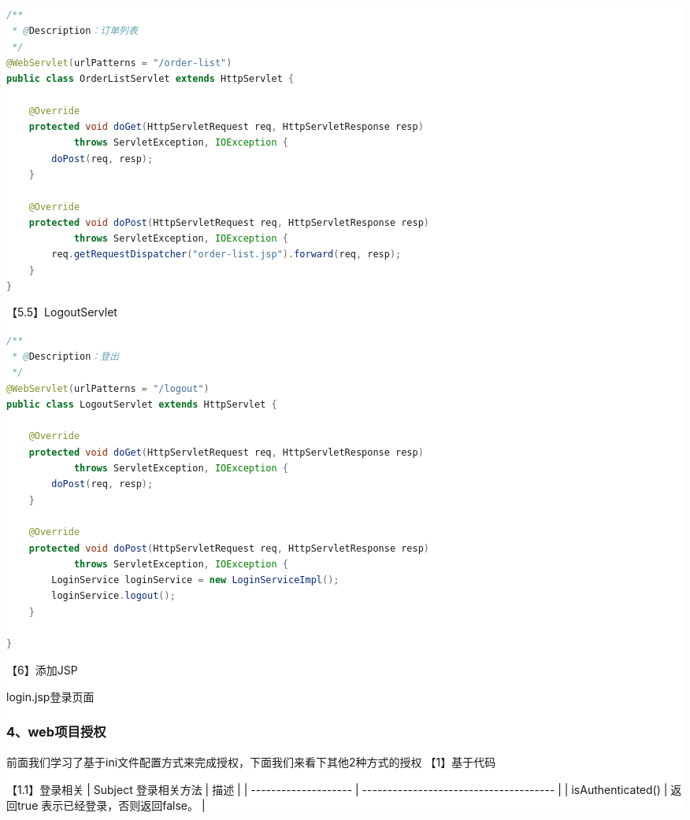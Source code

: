 ```java
/**
 * @Description：订单列表
 */
@WebServlet(urlPatterns = "/order-list")
public class OrderListServlet extends HttpServlet {

    @Override
    protected void doGet(HttpServletRequest req, HttpServletResponse resp)
            throws ServletException, IOException {
        doPost(req, resp);
    }

    @Override
    protected void doPost(HttpServletRequest req, HttpServletResponse resp)
            throws ServletException, IOException {
        req.getRequestDispatcher("order-list.jsp").forward(req, resp);
    }
}
```
【5.5】LogoutServlet
```java
/**
 * @Description：登出
 */
@WebServlet(urlPatterns = "/logout")
public class LogoutServlet extends HttpServlet {

    @Override
    protected void doGet(HttpServletRequest req, HttpServletResponse resp)
            throws ServletException, IOException {
        doPost(req, resp);
    }

    @Override
    protected void doPost(HttpServletRequest req, HttpServletResponse resp)
            throws ServletException, IOException {
        LoginService loginService = new LoginServiceImpl();
        loginService.logout();
    }

}
```
【6】添加JSP

login.jsp登录页面


### 4、web项目授权
前面我们学习了基于ini文件配置方式来完成授权，下面我们来看下其他2种方式的授权
【1】基于代码

【1.1】登录相关
| Subject 登录相关方法 | 描述                                   |
| -------------------- | -------------------------------------- |
| isAuthenticated()    | 返回true 表示已经登录，否则返回false。 |
